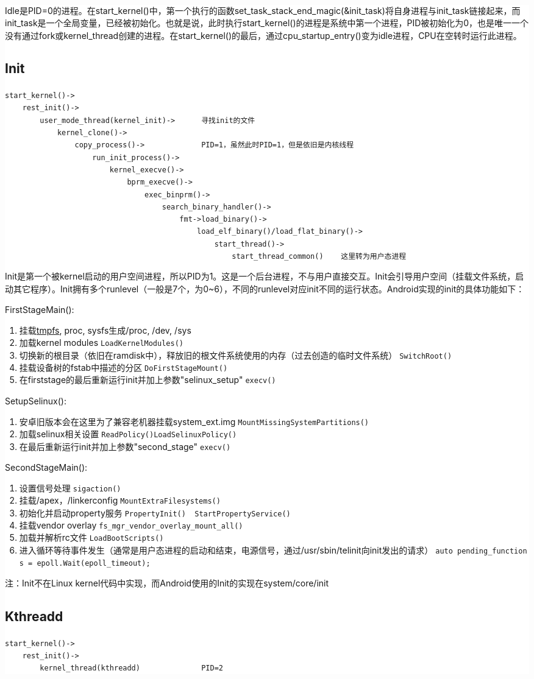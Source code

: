Idle是PID\=0的进程。在start\_kernel()中，第一个执行的函数set\_task\_stack\_end\_magic(&init\_task)将自身进程与init\_task链接起来，而init\_task是一个全局变量，已经被初始化。也就是说，此时执行start\_kernel()的进程是系统中第一个进程，PID被初始化为0，也是唯一一个没有通过fork或kernel\_thread创建的进程。在start\_kernel()的最后，通过cpu\_startup\_entry()变为idle进程，CPU在空转时运行此进程。

## Init

```Plain
start_kernel()->
    rest_init()->
        user_mode_thread(kernel_init)->      寻找init的文件
            kernel_clone()->
                copy_process()->             PID=1，虽然此时PID=1，但是依旧是内核线程
                    run_init_process()->
                        kernel_execve()->
                            bprm_execve()->
                                exec_binprm()->
                                    search_binary_handler()->
                                        fmt->load_binary()->
                                            load_elf_binary()/load_flat_binary()->
                                                start_thread()->
                                                    start_thread_common()    这里转为用户态进程
```

Init是第一个被kernel启动的用户空间进程，所以PID为1。这是一个后台进程，不与用户直接交互。Init会引导用户空间（挂载文件系统，启动其它程序）。Init拥有多个runlevel（一般是7个，为0\~6），不同的runlevel对应init不同的运行状态。Android实现的init的具体功能如下：

FirstStageMain():

1. 挂载[tmpfs](https://docs.kernel.org/filesystems/tmpfs.html), proc, sysfs生成/proc, /dev, /sys
2. 加载kernel modules   `LoadKernelModules()`​
3. 切换新的根目录（依旧在ramdisk中），释放旧的根文件系统使用的内存（过去创造的临时文件系统）  `SwitchRoot()`​
4. 挂载设备树的fstab中描述的分区  `DoFirstStageMount()`​
5. 在firststage的最后重新运行init并加上参数"selinux\_setup"  `execv()`​

SetupSelinux():

1. 安卓旧版本会在这里为了兼容老机器挂载system\_ext.img  `MountMissingSystemPartitions()`​
2. 加载selinux相关设置  `ReadPolicy()`​  `LoadSelinuxPolicy()`​
3. 在最后重新运行init并加上参数"second\_stage"  `execv()`​

SecondStageMain():

1. 设置信号处理  `sigaction()`​
2. 挂载/apex，/linkerconfig    `MountExtraFilesystems()`​
3. 初始化并启动property服务  `PropertyInit()  `​  `StartPropertyService()`​
4. 挂载vendor overlay    `fs_mgr_vendor_overlay_mount_all()`​
5. 加载并解析rc文件    `LoadBootScripts()`​
6. 进入循环等待事件发生（通常是用户态进程的启动和结束，电源信号，通过/usr/sbin/telinit向init发出的请求） `auto pending_functions = epoll.Wait(epoll_timeout);`​

注：Init不在Linux kernel代码中实现，而Android使用的Init的实现在system/core/init

## Kthreadd

```Plain
start_kernel()->
    rest_init()->
        kernel_thread(kthreadd)              PID=2
```
